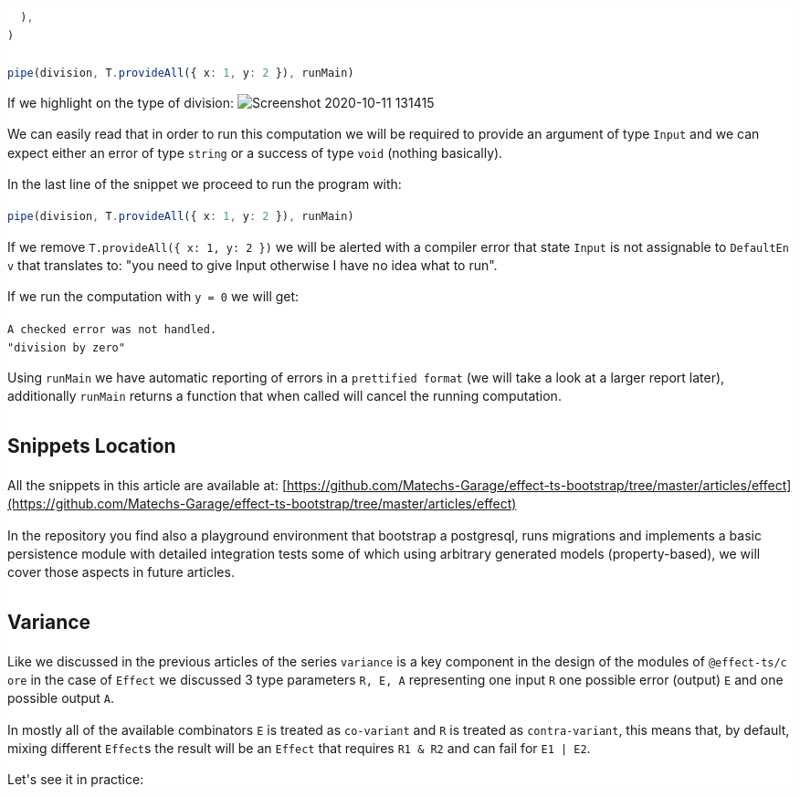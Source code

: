 ```ts
  ),
)

pipe(division, T.provideAll({ x: 1, y: 2 }), runMain)
```

If we highlight on the type of division:
![Screenshot 2020-10-11 131415](https://dev-to-uploads.s3.amazonaws.com/i/4uu24f7wed0bqif2ia97.png)

We can easily read that in order to run this computation we will be required to provide an argument of type `Input` and we can expect either an error of type `string` or a success of type `void` (nothing basically).

In the last line of the snippet we proceed to run the program with:

```ts
pipe(division, T.provideAll({ x: 1, y: 2 }), runMain)
```

If we remove `T.provideAll({ x: 1, y: 2 })` we will be alerted with a compiler error that state `Input` is not assignable to `DefaultEnv` that translates to: "you need to give Input otherwise I have no idea what to run".

If we run the computation with `y = 0` we will get:

```
A checked error was not handled.
"division by zero"
```

Using `runMain` we have automatic reporting of errors in a `prettified format` (we will take a look at a larger report later), additionally `runMain` returns a function that when called will cancel the running computation.

## Snippets Location

All the snippets in this article are available at: [https://github.com/Matechs-Garage/effect-ts-bootstrap/tree/master/articles/effect](https://github.com/Matechs-Garage/effect-ts-bootstrap/tree/master/articles/effect)

In the repository you find also a playground environment that bootstrap a postgresql, runs migrations and implements a basic persistence module with detailed integration tests some of which using arbitrary generated models (property-based), we will cover those aspects in future articles.

## Variance

Like we discussed in the previous articles of the series `variance` is a key component in the design of the modules of `@effect-ts/core` in the case of `Effect` we discussed 3 type parameters `R, E, A` representing one input `R` one possible error (output) `E` and one possible output `A`.

In mostly all of the available combinators `E` is treated as `co-variant` and `R` is treated as `contra-variant`, this means that, by default, mixing different `Effect`s the result will be an `Effect` that requires `R1 & R2` and can fail for `E1 | E2`.

Let's see it in practice:
